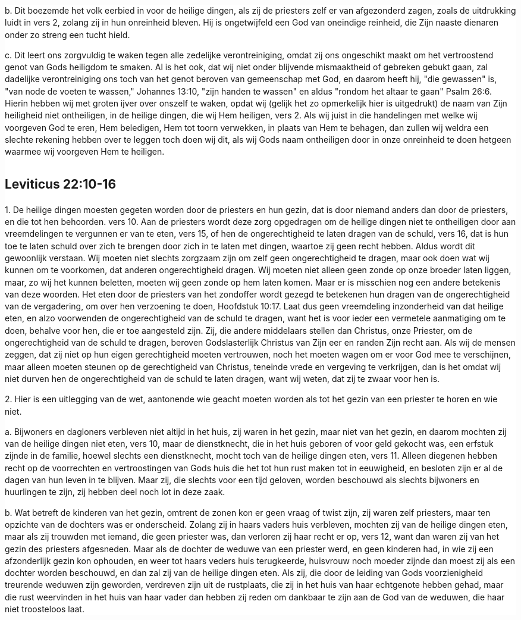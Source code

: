 b. Dit boezemde het volk eerbied in voor de heilige dingen, als zij de priesters zelf er van afgezonderd zagen, zoals de uitdrukking luidt in vers 2, zolang zij in hun onreinheid bleven. Hij is ongetwijfeld een God van oneindige reinheid, die Zijn naaste dienaren onder zo streng een tucht hield.

c. Dit leert ons zorgvuldig te waken tegen alle zedelijke verontreiniging, omdat zij ons ongeschikt maakt om het vertroostend genot van Gods heiligdom te smaken. Al is het ook, dat wij niet onder blijvende mismaaktheid of gebreken gebukt gaan, zal dadelijke verontreiniging ons toch van het genot beroven van gemeenschap met God, en daarom heeft hij, "die gewassen" is, "van node de voeten te wassen," Johannes 13:10, "zijn handen te wassen" en aldus "rondom het altaar te gaan" Psalm 26:6. Hierin hebben wij met groten ijver over onszelf te waken, opdat wij (gelijk het zo opmerkelijk hier is uitgedrukt) de naam van Zijn heiligheid niet ontheiligen, in de heilige dingen, die wij Hem heiligen, vers 2. Als wij juist in die handelingen met welke wij voorgeven God te eren, Hem beledigen, Hem tot toorn verwekken, in plaats van Hem te behagen, dan zullen wij weldra een slechte rekening hebben over te leggen toch doen wij dit, als wij Gods naam ontheiligen door in onze onreinheid te doen hetgeen waarmee wij voorgeven Hem te heiligen.

## Leviticus 22:10-16

1\. De heilige dingen moesten gegeten worden door de priesters en hun gezin, dat is door niemand anders dan door de priesters, en die tot hen behoorden. vers 10. Aan de priesters wordt deze zorg opgedragen om de heilige dingen niet te ontheiligen door aan vreemdelingen te vergunnen er van te eten, vers 15, of hen de ongerechtigheid te laten dragen van de schuld, vers 16, dat is hun toe te laten schuld over zich te brengen door zich in te laten met dingen, waartoe zij geen recht hebben. Aldus wordt dit gewoonlijk verstaan. Wij moeten niet slechts zorgzaam zijn om zelf geen ongerechtigheid te dragen, maar ook doen wat wij kunnen om te voorkomen, dat anderen ongerechtigheid dragen. Wij moeten niet alleen geen zonde op onze broeder laten liggen, maar, zo wij het kunnen beletten, moeten wij geen zonde op hem laten komen. Maar er is misschien nog een andere betekenis van deze woorden. Het eten door de priesters van het zondoffer wordt gezegd te betekenen hun dragen van de ongerechtigheid van de vergadering, om over hen verzoening te doen, Hoofdstuk 10:17. Laat dus geen vreemdeling inzonderheid van dat heilige eten, en alzo voorwenden de ongerechtigheid van de schuld te dragen, want het is voor ieder een vermetele aanmatiging om te doen, behalve voor hen, die er toe aangesteld zijn. Zij, die andere middelaars stellen dan Christus, onze Priester, om de ongerechtigheid van de schuld te dragen, beroven Godslasterlijk Christus van Zijn eer en randen Zijn recht aan. Als wij de mensen zeggen, dat zij niet op hun eigen gerechtigheid moeten vertrouwen, noch het moeten wagen om er voor God mee te verschijnen, maar alleen moeten steunen op de gerechtigheid van Christus, teneinde vrede en vergeving te verkrijgen, dan is het omdat wij niet durven hen de ongerechtigheid van de schuld te laten dragen, want wij weten, dat zij te zwaar voor hen is.

2\. Hier is een uitlegging van de wet, aantonende wie geacht moeten worden als tot het gezin van een priester te horen en wie niet. 

a. Bijwoners en dagloners verbleven niet altijd in het huis, zij waren in het gezin, maar niet van het gezin, en daarom mochten zij van de heilige dingen niet eten, vers 10, maar de dienstknecht, die in het huis geboren of voor geld gekocht was, een erfstuk zijnde in de familie, hoewel slechts een dienstknecht, mocht toch van de heilige dingen eten, vers 11. Alleen diegenen hebben recht op de voorrechten en vertroostingen van Gods huis die het tot hun rust maken tot in eeuwigheid, en besloten zijn er al de dagen van hun leven in te blijven. Maar zij, die slechts voor een tijd geloven, worden beschouwd als slechts bijwoners en huurlingen te zijn, zij hebben deel noch lot in deze zaak.

b. Wat betreft de kinderen van het gezin, omtrent de zonen kon er geen vraag of twist zijn, zij waren zelf priesters, maar ten opzichte van de dochters was er onderscheid. Zolang zij in haars vaders huis verbleven, mochten zij van de heilige dingen eten, maar als zij trouwden met iemand, die geen priester was, dan verloren zij haar recht er op, vers 12, want dan waren zij van het gezin des priesters afgesneden. Maar als de dochter de weduwe van een priester werd, en geen kinderen had, in wie zij een afzonderlijk gezin kon ophouden, en weer tot haars veders huis terugkeerde, huisvrouw noch moeder zijnde dan moest zij als een dochter worden beschouwd, en dan zal zij van de heilige dingen eten. Als zij, die door de leiding van Gods voorzienigheid treurende weduwen zijn geworden, verdreven zijn uit de rustplaats, die zij in het huis van haar echtgenote hebben gehad, maar die rust weervinden in het huis van haar vader dan hebben zij reden om dankbaar te zijn aan de God van de weduwen, die haar niet troosteloos laat.
